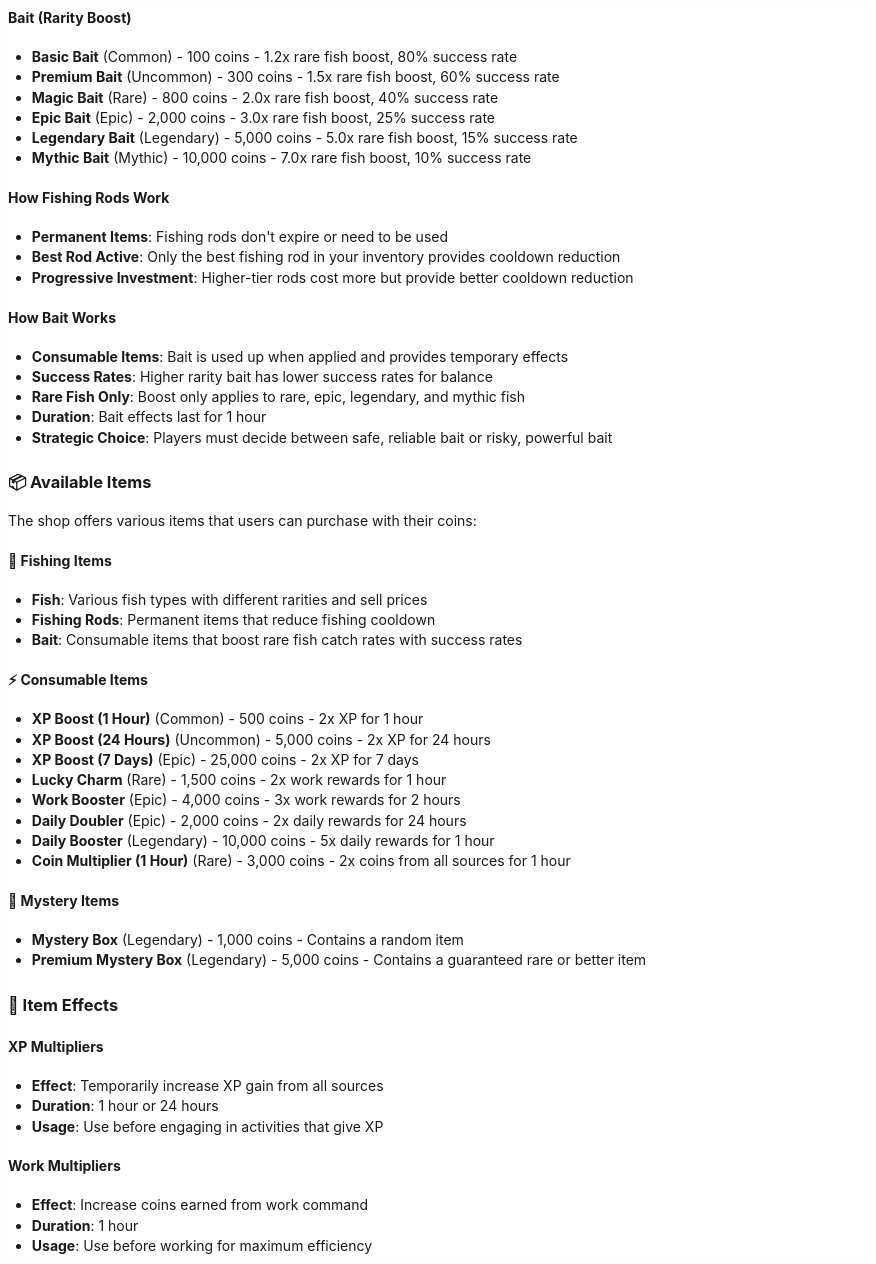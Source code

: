 #### Bait (Rarity Boost)
- **Basic Bait** (Common) - 100 coins - 1.2x rare fish boost, 80% success rate
- **Premium Bait** (Uncommon) - 300 coins - 1.5x rare fish boost, 60% success rate
- **Magic Bait** (Rare) - 800 coins - 2.0x rare fish boost, 40% success rate
- **Epic Bait** (Epic) - 2,000 coins - 3.0x rare fish boost, 25% success rate
- **Legendary Bait** (Legendary) - 5,000 coins - 5.0x rare fish boost, 15% success rate
- **Mythic Bait** (Mythic) - 10,000 coins - 7.0x rare fish boost, 10% success rate

#### How Fishing Rods Work
- **Permanent Items**: Fishing rods don't expire or need to be used
- **Best Rod Active**: Only the best fishing rod in your inventory provides cooldown reduction
- **Progressive Investment**: Higher-tier rods cost more but provide better cooldown reduction

#### How Bait Works
- **Consumable Items**: Bait is used up when applied and provides temporary effects
- **Success Rates**: Higher rarity bait has lower success rates for balance
- **Rare Fish Only**: Boost only applies to rare, epic, legendary, and mythic fish
- **Duration**: Bait effects last for 1 hour
- **Strategic Choice**: Players must decide between safe, reliable bait or risky, powerful bait

### 📦 Available Items

The shop offers various items that users can purchase with their coins:

#### 🎣 Fishing Items
- **Fish**: Various fish types with different rarities and sell prices
- **Fishing Rods**: Permanent items that reduce fishing cooldown
- **Bait**: Consumable items that boost rare fish catch rates with success rates

#### ⚡ Consumable Items
- **XP Boost (1 Hour)** (Common) - 500 coins - 2x XP for 1 hour
- **XP Boost (24 Hours)** (Uncommon) - 5,000 coins - 2x XP for 24 hours
- **XP Boost (7 Days)** (Epic) - 25,000 coins - 2x XP for 7 days
- **Lucky Charm** (Rare) - 1,500 coins - 2x work rewards for 1 hour
- **Work Booster** (Epic) - 4,000 coins - 3x work rewards for 2 hours
- **Daily Doubler** (Epic) - 2,000 coins - 2x daily rewards for 24 hours
- **Daily Booster** (Legendary) - 10,000 coins - 5x daily rewards for 1 hour
- **Coin Multiplier (1 Hour)** (Rare) - 3,000 coins - 2x coins from all sources for 1 hour

#### 🎁 Mystery Items
- **Mystery Box** (Legendary) - 1,000 coins - Contains a random item
- **Premium Mystery Box** (Legendary) - 5,000 coins - Contains a guaranteed rare or better item

### 🎯 Item Effects

#### XP Multipliers
- **Effect**: Temporarily increase XP gain from all sources
- **Duration**: 1 hour or 24 hours
- **Usage**: Use before engaging in activities that give XP

#### Work Multipliers
- **Effect**: Increase coins earned from work command
- **Duration**: 1 hour
- **Usage**: Use before working for maximum efficiency
